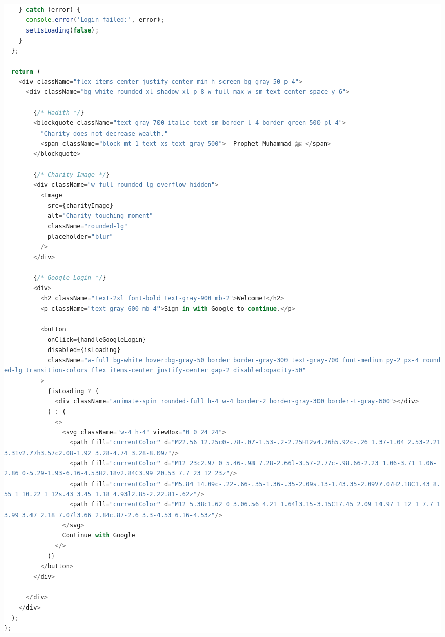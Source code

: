 ```typescript
    } catch (error) {
      console.error('Login failed:', error);
      setIsLoading(false);
    }
  };

  return (
    <div className="flex items-center justify-center min-h-screen bg-gray-50 p-4">
      <div className="bg-white rounded-xl shadow-xl p-8 w-full max-w-sm text-center space-y-6">
        
        {/* Hadith */}
        <blockquote className="text-gray-700 italic text-sm border-l-4 border-green-500 pl-4">
          "Charity does not decrease wealth."  
          <span className="block mt-1 text-xs text-gray-500">– Prophet Muhammad ﷺ </span>
        </blockquote>

        {/* Charity Image */}
        <div className="w-full rounded-lg overflow-hidden">
          <Image
            src={charityImage}
            alt="Charity touching moment"
            className="rounded-lg"
            placeholder="blur"
          />
        </div>

        {/* Google Login */}
        <div>
          <h2 className="text-2xl font-bold text-gray-900 mb-2">Welcome!</h2>
          <p className="text-gray-600 mb-4">Sign in with Google to continue.</p>
          
          <button
            onClick={handleGoogleLogin}
            disabled={isLoading}
            className="w-full bg-white hover:bg-gray-50 border border-gray-300 text-gray-700 font-medium py-2 px-4 rounded-lg transition-colors flex items-center justify-center gap-2 disabled:opacity-50"
          >
            {isLoading ? (
              <div className="animate-spin rounded-full h-4 w-4 border-2 border-gray-300 border-t-gray-600"></div>
            ) : (
              <>
                <svg className="w-4 h-4" viewBox="0 0 24 24">
                  <path fill="currentColor" d="M22.56 12.25c0-.78-.07-1.53-.2-2.25H12v4.26h5.92c-.26 1.37-1.04 2.53-2.21 3.31v2.77h3.57c2.08-1.92 3.28-4.74 3.28-8.09z"/>
                  <path fill="currentColor" d="M12 23c2.97 0 5.46-.98 7.28-2.66l-3.57-2.77c-.98.66-2.23 1.06-3.71 1.06-2.86 0-5.29-1.93-6.16-4.53H2.18v2.84C3.99 20.53 7.7 23 12 23z"/>
                  <path fill="currentColor" d="M5.84 14.09c-.22-.66-.35-1.36-.35-2.09s.13-1.43.35-2.09V7.07H2.18C1.43 8.55 1 10.22 1 12s.43 3.45 1.18 4.93l2.85-2.22.81-.62z"/>
                  <path fill="currentColor" d="M12 5.38c1.62 0 3.06.56 4.21 1.64l3.15-3.15C17.45 2.09 14.97 1 12 1 7.7 1 3.99 3.47 2.18 7.07l3.66 2.84c.87-2.6 3.3-4.53 6.16-4.53z"/>
                </svg>
                Continue with Google
              </>
            )}
          </button>
        </div>

      </div>
    </div>
  );
};
```